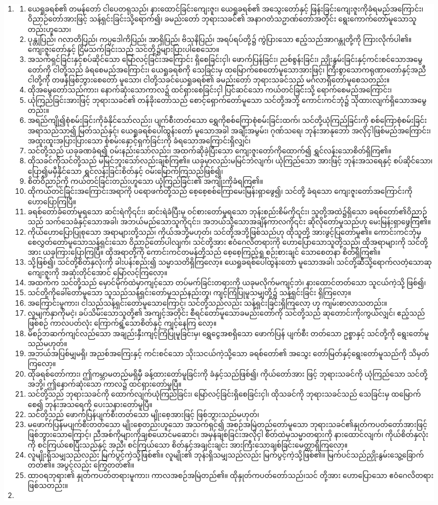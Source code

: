 <ol>
  <li>
    <ol>
      <li>ယေရှုခရစ်၏ တမန်တော် ငါပေတရုသည်၊ နားထောင်ခြင်းကျေးဇူး၊ ယေရှုခရစ်၏ အသွေးတော်နှင့် ဖြန်းခြင်းကျေးဇူးကိုခံရမည်အကြောင်း၊ ဝိညာဉ်တော်အားဖြင့် သန့်ရှင်းခြင်းသို့ရောက်၍၊ ခမည်းတော် ဘုရားသခင်၏ အနာဂတံသဥာဏ်တော်အတိုင်း ရွေးကောက်တော်မူသောသူတည်းဟူသော၊</li>
      <li>ပုန္တုပြည်၊ ဂလာတိပြည်၊ ကပ္ပဒေါကိပြည်၊ အာရှိပြည်၊ ဗိသုနိပြည်၊ အရပ်ရပ်တို့၌ ကွဲပြားသော ဧည့်သည်အာဂန္တုတို့ကို ကြားလိုက်ပါ၏။ ကျေးဇူးတော်နှင့် ငြိမ်သက်ခြင်းသည် သင်တို့၌များပြားပါစေသော။</li>
      <li>အသက်ရှင်ခြင်းနှင့်စပ်ဆိုင်သော မြော်လင့်ခြင်းအကြောင်း ရှိစေခြင်းငှါ၊ ဖောက်ပြန်ခြင်း၊ ညစ်စွန်းခြင်း၊ ညှိုးနွမ်းခြင်းနှင့်ကင်းစင်သောအမွေတော်ကို ငါတို့သည် ခံရစေမည်အကြောင်း၊ ယေရှုခရစ်ကို သေခြင်းမှ ထမြောက်စေတော်မူသောအားဖြင့်၊ ကြီးစွာသောကရုဏာတော်နှင့်အညီ ငါတို့ကို တဖန်ဖြစ်ဘွားစေတော် မူသော၊ ငါတို့သခင်ယေရှုခရစ်၏ ခမည်းတော် ဘုရားသခင်သည် မင်္ဂလာရှိတော်မူစေသတည်း။</li>
      <li>ထိုအမွေတော်သည်ကား၊ နောက်ဆုံးသောကာလ၌ ထင်ရှားစေခြင်းငှါ ပြင်ဆင်သော ကယ်တင်ခြင်းသို့ ရောက်စေမည်အကြောင်း၊</li>
      <li>ယုံကြည်ခြင်းအားဖြင့် ဘုရားသခင်၏ တန်ခိုးတော်သည် စောင့်ရှောက်တော်မူသော သင်တို့အဘို့ ကောင်းကင်ဘုံ၌ သိုထားလျက်ရှိသောအမွေတည်း။</li>
      <li>အရည်ကျို၍စုံစမ်းခြင်းကိုခံနိုင်သော်လည်း၊ ပျက်စီးတတ်သော ရွှေကိုစစ်ကြောစုံစမ်းခြင်းထက်၊ သင်တို့ယုံကြည်ခြင်းကို စစ်ကြောစုံစမ်းခြင်းအရာသည်သာ၍ မြတ်သည်နှင့်၊ ယေရှုခရစ်ပေါ်ထွန်းတော် မူသောအခါ အချီးအမွမ်း၊ ဂုဏ်သရေ၊ ဘုန်းအာနုဘော် အလိုငှါဖြစ်မည်အကြောင်း၊ အထူးထူးအပြားပြားသော စုံစမ်းနှောင့်ရှက်ခြင်းကို ခံရသောအကြောင်းရှိလျှင်၊</li>
      <li>သင်တို့သည် ယခုခဏခံရ၍ ဝမ်းနည်းသော်လည်း၊ အထက်ဆိုခဲ့ပြီးသော ကျေးဇူးတော်ကိုထောက်၍ ရွှင်လန်းသောစိတ်ရှိကြ၏။</li>
      <li>ထိုသခင်ကိုသင်တို့သည် မမြင်ဘူးသော်လည်းချစ်ကြ၏။ ယခုမှာလည်းမမြင်ဘဲလျက်၊ ယုံကြည်သော အားဖြင့် ဘုန်းအသရေနှင့် စပ်ဆိုင်သော၊ ပြော၍မမှီနိုင်သော ရွှင်လန်းခြင်းစိတ်နှင့် ဝမ်းမြောက်ကြသည်ဖြစ်၍၊</li>
      <li>စိတ်ဝိညာဉ်ကို ကယ်တင်ခြင်းတည်းဟူသော ယုံကြည်ခြင်း၏ အကျိုးကိုခံရကြ၏။</li>
      <li>ထိုကယ်တင်ခြင်းအကြောင်းအရာကို ပရောဖက်တို့သည် စေ့စေ့စစ်ကြောမေးမြန်းရှာဖွေ၍၊ သင်တို့ ခံရသော ကျေးဇူးတော်အကြောင်းကို ဟောပြောကြပြီ။</li>
      <li>ခရစ်တော်ခံတော်မူရသော ဆင်းရဲကို၎င်း၊ ဆင်းရဲခံပြီးမှ ဝင်စားတော်မူရသော ဘုန်းစည်းစိမ်ကို၎င်း၊ သူတို့အထဲ၌ရှိသော ခရစ်တော်၏ဝိညာဉ်သည် သက်သေခံနှင့်သောအခါ၊ အဘယ်မည်သောသူကို၎င်း၊ အဘယ်သို့သောအချိန်ကာလကို၎င်း ဆိုလိုတော်မူသည်ဟု မေးမြန်းရှာဖွေကြ၏။</li>
      <li>ကိုယ်ဟောပြောပြုစုသော အရာများတို့သည်၊ ကိုယ်အဘို့မဟုတ်၊ သင်တို့အဘို့ဖြစ်သည်ဟု ထိုသူတို့ အားဖွင့်ပြတော်မူ၏။ ကောင်းကင်ဘုံမှ စေလွှတ်တော်မူသောသန့်ရှင်းသော ဝိညာဉ်တော်ပါလျက်၊ သင်တို့အား ဧဝံဂေလိတရားကို ဟောပြောသောသူတို့သည်၊ ထိုအရာများကို သင်တို့အား ယခုကြားပြောကြပြီ။ ထိုအရာတို့ကို ကောင်းကင်တမန်တို့သည် စေ့စေ့ကြည့်ရှု စဉ်းစားချင် သောစေတနာ စိတ်ရှိကြ၏။</li>
      <li>သို့ဖြစ်၍၊ သင်တို့စိတ်နှလုံးကို ခါးပန်းစည်း၍ သမ္မာသတိရှိကြလော့။ ယေရှုခရစ်ပေါ်ထွန်းတော် မူသောအခါ၊ သင်တို့ဆီသို့ရောက်လတံ့သောဆုကျေးဇူးကို အဆုံးတိုင်အောင် မြော်လင့်ကြလော့။</li>
      <li>အထက်က သင်တို့သည် မှောင်မိုက်ထဲမှာကျင့်သော တပ်မက်ခြင်းတရားကို ယခုမလိုက်မကျင့်ဘဲ၊ နားထောင်တတ်သော သူငယ်ကဲ့သို့ ဖြစ်၍၊</li>
      <li>သင်တို့ကိုခေါ်တော်မူသော သူသည်သန့်ရှင်းတော်မူသည်နည်းတူ၊ ကျင့်ကြံပြုမူသမျှတို့၌ သန့်ရှင်းခြင်း ရှိကြလော့။</li>
      <li>အကြောင်းမူကား၊ ငါသည်သန့်ရှင်းတော်မူသောကြောင့်၊ သင်တို့သည်လည်း သန့်ရှင်းခြင်းရှိကြလော့ ဟု ကျမ်းစာလာသတည်း။</li>
      <li>လူမျက်နှာကိုမငဲ့၊ ခပ်သိမ်းသောသူတို့၏ အကျင့်အတိုင်း စီရင်တော်မူသောခမည်းတော်ကို သင်တို့သည် ဆုတောင်းကိုးကွယ်လျှင်၊ ဧည့်သည်ဖြစ်စဉ် ကာလပတ်လုံး ကြောက်ရွံ့သောစိတ်နှင့် ကျင့်နေကြ လော့။</li>
      <li>မိစဉ်ဘဆက်ကျင်လည်သော အချည်းနှီးကျင့်ကြံပြုမူခြင်းမှ၊ ရွှေငွေအစရှိသော ဖောက်ပြန် ပျက်စီး တတ်သော ဥစ္စာနှင့် သင်တို့ကို ရွေးတော်မူသည်မဟုတ်။</li>
      <li>အဘယ်အပြစ်မျှမရှိ၊ အညစ်အကြေးနှင့် ကင်းစင်သော သိုးသငယ်ကဲ့သို့သော ခရစ်တော်၏ အသွေး တော်မြတ်နှင့်ရွေးတော်မူသည်ကို သိမှတ်ကြလော့။</li>
      <li>ထိုခရစ်တော်ကား၊ ဤကမ္ဘာမတည်မရှိမှီ ခန့်ထားတော်မူခြင်းကို ခံနှင့်သည်ဖြစ်၍၊ ကိုယ်တော်အား ဖြင့် ဘုရားသခင်ကို ယုံကြည်သော သင်တို့အဘို့၊ ဤနောက်ဆုံးသော ကာလ၌ ထင်ရှားတော်မူပြီ။</li>
      <li>သင်တို့သည် ဘုရားသခင်ကို ထောက်လျက်ယုံကြည်ခြင်း၊ မြော်လင့်ခြင်းရှိစေခြင်းငှါ၊ ထိုသခင်ကို ဘုရားသခင်သည် သေခြင်းမှ ထမြောက်စေ၍ ဘုန်းအသရေကို ပေးသနားတော်မူပြီ။</li>
      <li>သင်တို့သည် ဖောက်ပြန်ပျက်စီးတတ်သော မျိုးစေ့အားဖြင့် ဖြစ်ဘွားသည်မဟုတ်၊</li>
      <li>မဖောက်ပြန်မပျက်စီးတတ်သော မျိုးစေ့တည်းဟူသော အသက်ရှင်၍ အစဉ်အမြဲတည်တော်မူသော ဘုရားသခင်၏နှုတ်ကပတ်တော်အားဖြင့် ဖြစ်ဘွားသောကြောင့်၊ ညီအစ်ကိုများကိုချစ်ယောင်မဆောင်၊ အမှန်ချစ်ခြင်းအလိုငှါ စိတ်ထဲမှသမ္မာတရားကို နားထောင်လျက်၊ ကိုယ်စိတ်နှလုံးကို စင်ကြယ်စေပြီးသည်နှင့် အညီ၊ စင်ကြယ်သော စိတ်နှင့်အချင်းချင်း အားကြီးသောချစ်ခြင်းမေတ္တာရှိကြလော့။</li>
      <li>လူမျိုးရှိသမျှသည်လည်း မြက်ပွင့်ကဲ့သို့ဖြစ်၏။ လူမျိုး၏ ဘုန်းရှိသမျှသည်လည်း မြက်ပွင့်ကဲ့သို့ဖြစ်၏။ မြက်ပင်သည်ညှိုးနွမ်းသွေ့ခြောက်တတ်၏။ အပွင့်လည်း ကြွေတတ်၏။</li>
      <li>ထာဝရဘုရား၏ နှုတ်ကပတ်တရားမူကား၊ ကာလအစဉ်အမြဲတည်၏။ ထိုနှုတ်ကပတ်တော်သည်၊သင် တို့အား ဟောပြောသော ဧဝံဂေလိတရားဖြစ်သတည်း။</li>
    </ol>
  </li>
  <li>
